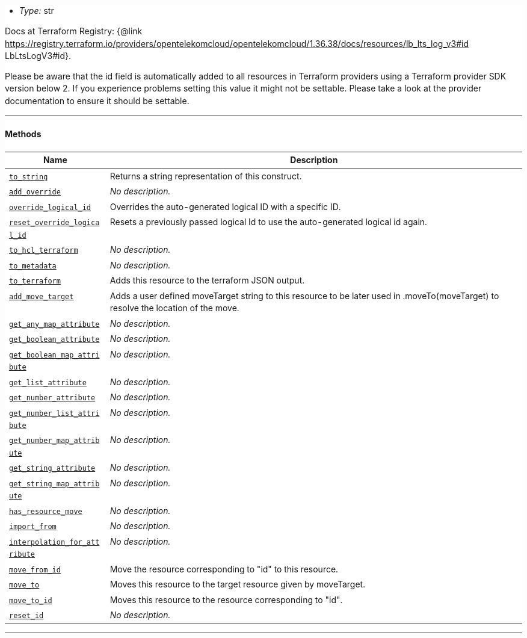 - *Type:* str

Docs at Terraform Registry: {@link https://registry.terraform.io/providers/opentelekomcloud/opentelekomcloud/1.36.38/docs/resources/lb_lts_log_v3#id LbLtsLogV3#id}.

Please be aware that the id field is automatically added to all resources in Terraform providers using a Terraform provider SDK version below 2.
If you experience problems setting this value it might not be settable. Please take a look at the provider documentation to ensure it should be settable.

---

#### Methods <a name="Methods" id="Methods"></a>

| **Name** | **Description** |
| --- | --- |
| <code><a href="#@cdktf/provider-opentelekomcloud.lbLtsLogV3.LbLtsLogV3.toString">to_string</a></code> | Returns a string representation of this construct. |
| <code><a href="#@cdktf/provider-opentelekomcloud.lbLtsLogV3.LbLtsLogV3.addOverride">add_override</a></code> | *No description.* |
| <code><a href="#@cdktf/provider-opentelekomcloud.lbLtsLogV3.LbLtsLogV3.overrideLogicalId">override_logical_id</a></code> | Overrides the auto-generated logical ID with a specific ID. |
| <code><a href="#@cdktf/provider-opentelekomcloud.lbLtsLogV3.LbLtsLogV3.resetOverrideLogicalId">reset_override_logical_id</a></code> | Resets a previously passed logical Id to use the auto-generated logical id again. |
| <code><a href="#@cdktf/provider-opentelekomcloud.lbLtsLogV3.LbLtsLogV3.toHclTerraform">to_hcl_terraform</a></code> | *No description.* |
| <code><a href="#@cdktf/provider-opentelekomcloud.lbLtsLogV3.LbLtsLogV3.toMetadata">to_metadata</a></code> | *No description.* |
| <code><a href="#@cdktf/provider-opentelekomcloud.lbLtsLogV3.LbLtsLogV3.toTerraform">to_terraform</a></code> | Adds this resource to the terraform JSON output. |
| <code><a href="#@cdktf/provider-opentelekomcloud.lbLtsLogV3.LbLtsLogV3.addMoveTarget">add_move_target</a></code> | Adds a user defined moveTarget string to this resource to be later used in .moveTo(moveTarget) to resolve the location of the move. |
| <code><a href="#@cdktf/provider-opentelekomcloud.lbLtsLogV3.LbLtsLogV3.getAnyMapAttribute">get_any_map_attribute</a></code> | *No description.* |
| <code><a href="#@cdktf/provider-opentelekomcloud.lbLtsLogV3.LbLtsLogV3.getBooleanAttribute">get_boolean_attribute</a></code> | *No description.* |
| <code><a href="#@cdktf/provider-opentelekomcloud.lbLtsLogV3.LbLtsLogV3.getBooleanMapAttribute">get_boolean_map_attribute</a></code> | *No description.* |
| <code><a href="#@cdktf/provider-opentelekomcloud.lbLtsLogV3.LbLtsLogV3.getListAttribute">get_list_attribute</a></code> | *No description.* |
| <code><a href="#@cdktf/provider-opentelekomcloud.lbLtsLogV3.LbLtsLogV3.getNumberAttribute">get_number_attribute</a></code> | *No description.* |
| <code><a href="#@cdktf/provider-opentelekomcloud.lbLtsLogV3.LbLtsLogV3.getNumberListAttribute">get_number_list_attribute</a></code> | *No description.* |
| <code><a href="#@cdktf/provider-opentelekomcloud.lbLtsLogV3.LbLtsLogV3.getNumberMapAttribute">get_number_map_attribute</a></code> | *No description.* |
| <code><a href="#@cdktf/provider-opentelekomcloud.lbLtsLogV3.LbLtsLogV3.getStringAttribute">get_string_attribute</a></code> | *No description.* |
| <code><a href="#@cdktf/provider-opentelekomcloud.lbLtsLogV3.LbLtsLogV3.getStringMapAttribute">get_string_map_attribute</a></code> | *No description.* |
| <code><a href="#@cdktf/provider-opentelekomcloud.lbLtsLogV3.LbLtsLogV3.hasResourceMove">has_resource_move</a></code> | *No description.* |
| <code><a href="#@cdktf/provider-opentelekomcloud.lbLtsLogV3.LbLtsLogV3.importFrom">import_from</a></code> | *No description.* |
| <code><a href="#@cdktf/provider-opentelekomcloud.lbLtsLogV3.LbLtsLogV3.interpolationForAttribute">interpolation_for_attribute</a></code> | *No description.* |
| <code><a href="#@cdktf/provider-opentelekomcloud.lbLtsLogV3.LbLtsLogV3.moveFromId">move_from_id</a></code> | Move the resource corresponding to "id" to this resource. |
| <code><a href="#@cdktf/provider-opentelekomcloud.lbLtsLogV3.LbLtsLogV3.moveTo">move_to</a></code> | Moves this resource to the target resource given by moveTarget. |
| <code><a href="#@cdktf/provider-opentelekomcloud.lbLtsLogV3.LbLtsLogV3.moveToId">move_to_id</a></code> | Moves this resource to the resource corresponding to "id". |
| <code><a href="#@cdktf/provider-opentelekomcloud.lbLtsLogV3.LbLtsLogV3.resetId">reset_id</a></code> | *No description.* |

---